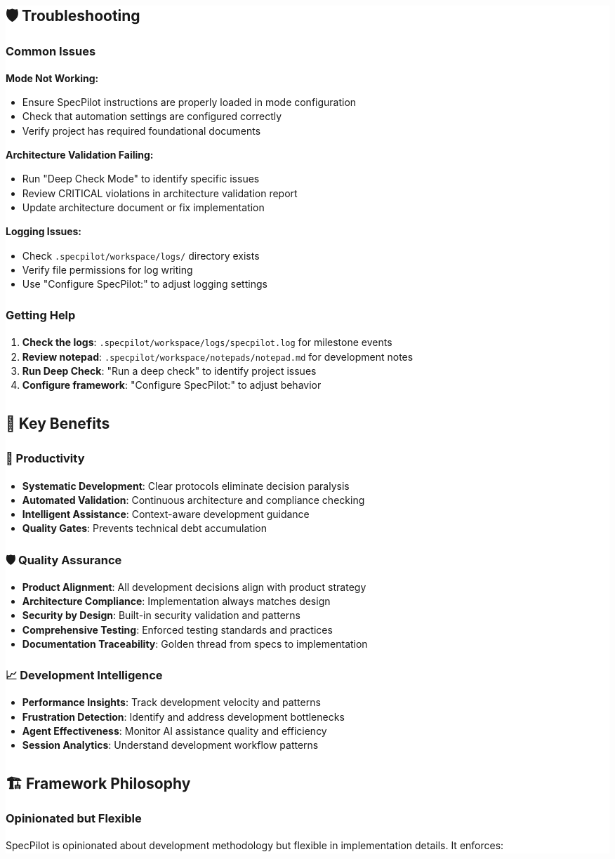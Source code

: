 ## 🛡️ **Troubleshooting**

### **Common Issues**

**Mode Not Working:**
- Ensure SpecPilot instructions are properly loaded in mode configuration
- Check that automation settings are configured correctly
- Verify project has required foundational documents

**Architecture Validation Failing:**
- Run "Deep Check Mode" to identify specific issues
- Review CRITICAL violations in architecture validation report
- Update architecture document or fix implementation

**Logging Issues:**
- Check `.specpilot/workspace/logs/` directory exists
- Verify file permissions for log writing
- Use "Configure SpecPilot:" to adjust logging settings

### **Getting Help**
1. **Check the logs**: `.specpilot/workspace/logs/specpilot.log` for milestone events
2. **Review notepad**: `.specpilot/workspace/notepads/notepad.md` for development notes
3. **Run Deep Check**: "Run a deep check" to identify project issues
4. **Configure framework**: "Configure SpecPilot:" to adjust behavior

## 🎯 **Key Benefits**

### **🚀 Productivity**
- **Systematic Development**: Clear protocols eliminate decision paralysis
- **Automated Validation**: Continuous architecture and compliance checking
- **Intelligent Assistance**: Context-aware development guidance
- **Quality Gates**: Prevents technical debt accumulation

### **🛡️ Quality Assurance**
- **Product Alignment**: All development decisions align with product strategy
- **Architecture Compliance**: Implementation always matches design
- **Security by Design**: Built-in security validation and patterns
- **Comprehensive Testing**: Enforced testing standards and practices
- **Documentation Traceability**: Golden thread from specs to implementation

### **📈 Development Intelligence**
- **Performance Insights**: Track development velocity and patterns
- **Frustration Detection**: Identify and address development bottlenecks
- **Agent Effectiveness**: Monitor AI assistance quality and efficiency
- **Session Analytics**: Understand development workflow patterns

## 🏗️ **Framework Philosophy**

### **Opinionated but Flexible**
SpecPilot is opinionated about development methodology but flexible in implementation details. It enforces:
